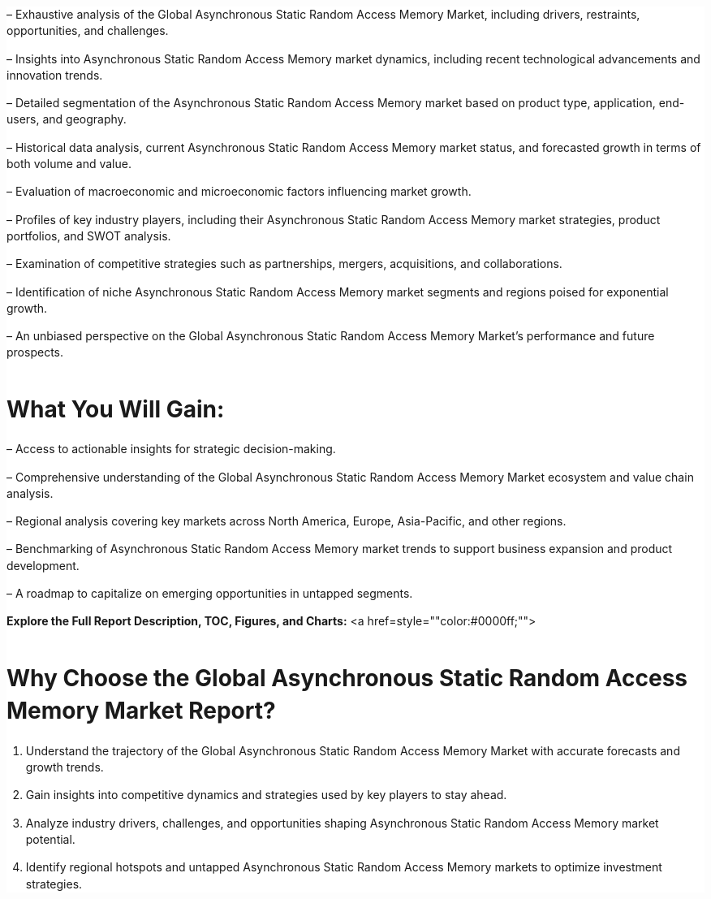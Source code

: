 – Exhaustive analysis of the Global Asynchronous Static Random Access Memory Market, including drivers, restraints, opportunities, and challenges.

– Insights into Asynchronous Static Random Access Memory market dynamics, including recent technological advancements and innovation trends.

– Detailed segmentation of the Asynchronous Static Random Access Memory market based on product type, application, end-users, and geography.

– Historical data analysis, current Asynchronous Static Random Access Memory market status, and forecasted growth in terms of both volume and value.

– Evaluation of macroeconomic and microeconomic factors influencing market growth.

– Profiles of key industry players, including their Asynchronous Static Random Access Memory market strategies, product portfolios, and SWOT analysis.

– Examination of competitive strategies such as partnerships, mergers, acquisitions, and collaborations.

– Identification of niche Asynchronous Static Random Access Memory market segments and regions poised for exponential growth.

– An unbiased perspective on the Global Asynchronous Static Random Access Memory Market’s performance and future prospects.

# <strong>What You Will Gain:</strong>

– Access to actionable insights for strategic decision-making.

– Comprehensive understanding of the Global Asynchronous Static Random Access Memory Market ecosystem and value chain analysis.

– Regional analysis covering key markets across North America, Europe, Asia-Pacific, and other regions.

– Benchmarking of Asynchronous Static Random Access Memory market trends to support business expansion and product development.

– A roadmap to capitalize on emerging opportunities in untapped segments.

<strong>Explore the Full Report Description, TOC, Figures, and Charts:</strong>
<a href=style=""color:#0000ff;""></a>

# <strong>Why Choose the Global Asynchronous Static Random Access Memory Market Report?</strong>

1. Understand the trajectory of the Global Asynchronous Static Random Access Memory Market with accurate forecasts and growth trends.

2. Gain insights into competitive dynamics and strategies used by key players to stay ahead.

3. Analyze industry drivers, challenges, and opportunities shaping Asynchronous Static Random Access Memory market potential.

4. Identify regional hotspots and untapped Asynchronous Static Random Access Memory markets to optimize investment strategies.
